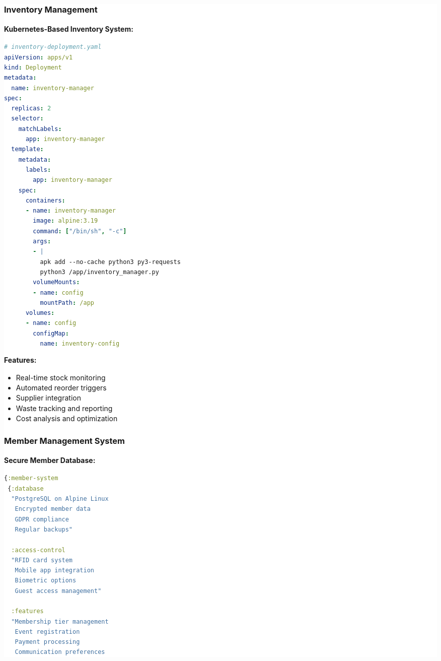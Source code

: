 ### Inventory Management

**Kubernetes-Based Inventory System:**
```yaml
# inventory-deployment.yaml
apiVersion: apps/v1
kind: Deployment
metadata:
  name: inventory-manager
spec:
  replicas: 2
  selector:
    matchLabels:
      app: inventory-manager
  template:
    metadata:
      labels:
        app: inventory-manager
    spec:
      containers:
      - name: inventory-manager
        image: alpine:3.19
        command: ["/bin/sh", "-c"]
        args:
        - |
          apk add --no-cache python3 py3-requests
          python3 /app/inventory_manager.py
        volumeMounts:
        - name: config
          mountPath: /app
      volumes:
      - name: config
        configMap:
          name: inventory-config
```

**Features:**
- Real-time stock monitoring
- Automated reorder triggers
- Supplier integration
- Waste tracking and reporting
- Cost analysis and optimization

### Member Management System

**Secure Member Database:**
```clojure
{:member-system
 {:database
  "PostgreSQL on Alpine Linux
   Encrypted member data
   GDPR compliance
   Regular backups"
  
  :access-control
  "RFID card system
   Mobile app integration
   Biometric options
   Guest access management"
  
  :features
  "Membership tier management
   Event registration
   Payment processing
   Communication preferences
```